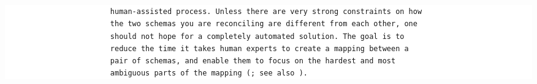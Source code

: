                             human-assisted process. Unless there are very strong constraints on how
                            the two schemas you are reconciling are different from each other, one
                            should not hope for a completely automated solution. The goal is to
                            reduce the time it takes human experts to create a mapping between a
                            pair of schemas, and enable them to focus on the hardest and most
                            ambiguous parts of the mapping (; see also ).